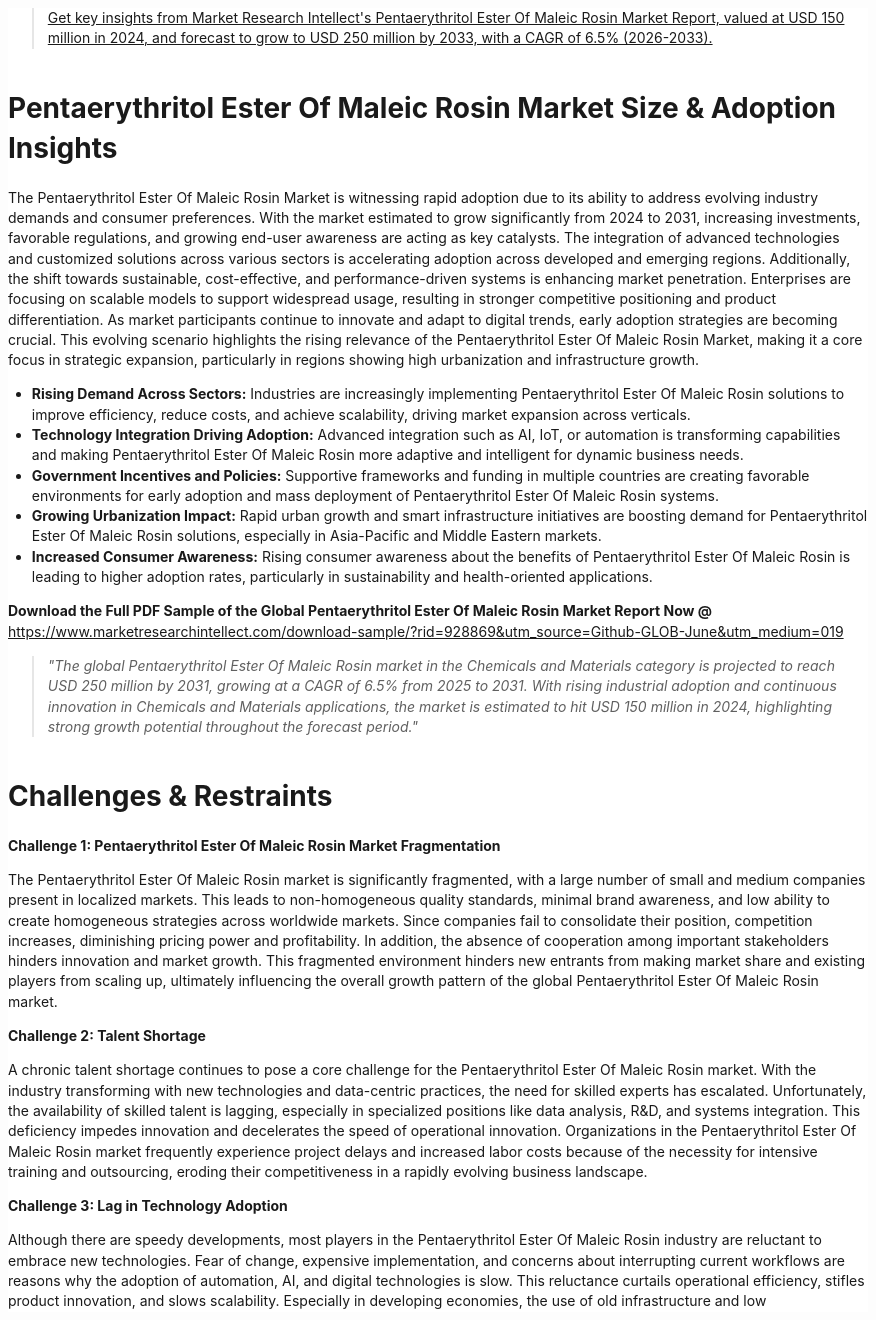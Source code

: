 <blockquote class="w-auto"><p><a href="https://www.marketresearchintellect.com/download-sample/?rid=928869&amp;utm_source=Github-GLOB-June&amp;utm_medium=019">Get key insights from Market Research Intellect's Pentaerythritol Ester Of Maleic Rosin Market Report, valued at USD 150 million in 2024, and forecast to grow to USD 250 million by 2033, with a CAGR of 6.5% (2026-2033).</a></p></blockquote><p><h1>Pentaerythritol Ester Of Maleic Rosin Market Size & Adoption Insights</h1><p>The Pentaerythritol Ester Of Maleic Rosin Market is witnessing rapid adoption due to its ability to address evolving industry demands and consumer preferences. With the market estimated to grow significantly from 2024 to 2031, increasing investments, favorable regulations, and growing end-user awareness are acting as key catalysts. The integration of advanced technologies and customized solutions across various sectors is accelerating adoption across developed and emerging regions. Additionally, the shift towards sustainable, cost-effective, and performance-driven systems is enhancing market penetration. Enterprises are focusing on scalable models to support widespread usage, resulting in stronger competitive positioning and product differentiation. As market participants continue to innovate and adapt to digital trends, early adoption strategies are becoming crucial. This evolving scenario highlights the rising relevance of the Pentaerythritol Ester Of Maleic Rosin Market, making it a core focus in strategic expansion, particularly in regions showing high urbanization and infrastructure growth.</p><ul><li><strong>Rising Demand Across Sectors:</strong> Industries are increasingly implementing Pentaerythritol Ester Of Maleic Rosin solutions to improve efficiency, reduce costs, and achieve scalability, driving market expansion across verticals.</li><li><strong>Technology Integration Driving Adoption:</strong> Advanced integration such as AI, IoT, or automation is transforming capabilities and making Pentaerythritol Ester Of Maleic Rosin more adaptive and intelligent for dynamic business needs.</li><li><strong>Government Incentives and Policies:</strong> Supportive frameworks and funding in multiple countries are creating favorable environments for early adoption and mass deployment of Pentaerythritol Ester Of Maleic Rosin systems.</li><li><strong>Growing Urbanization Impact:</strong> Rapid urban growth and smart infrastructure initiatives are boosting demand for Pentaerythritol Ester Of Maleic Rosin solutions, especially in Asia-Pacific and Middle Eastern markets.</li><li><strong>Increased Consumer Awareness:</strong> Rising consumer awareness about the benefits of Pentaerythritol Ester Of Maleic Rosin is leading to higher adoption rates, particularly in sustainability and health-oriented applications.</li></ul></p><p><strong>Download the Full PDF Sample of the Global Pentaerythritol Ester Of Maleic Rosin Market Report Now @ </strong><a href="https://www.marketresearchintellect.com/download-sample/?rid=928869&amp;utm_source=Github-GLOB-June&amp;utm_medium=019">https://www.marketresearchintellect.com/download-sample/?rid=928869&amp;utm_source=Github-GLOB-June&amp;utm_medium=019</a></p><blockquote><p><em>"The global Pentaerythritol Ester Of Maleic Rosin market in the Chemicals and Materials category is projected to reach USD 250 million by 2031, growing at a CAGR of 6.5% from 2025 to 2031. With rising industrial adoption and continuous innovation in Chemicals and Materials applications, the market is estimated to hit USD 150 million in 2024, highlighting strong growth potential throughout the forecast period."</em></p></blockquote><h1>Challenges &amp; Restraints</h1><p><strong>Challenge 1: Pentaerythritol Ester Of Maleic Rosin Market Fragmentation</strong></p><p>The Pentaerythritol Ester Of Maleic Rosin market is significantly fragmented, with a large number of small and medium companies present in localized markets. This leads to non-homogeneous quality standards, minimal brand awareness, and low ability to create homogeneous strategies across worldwide markets. Since companies fail to consolidate their position, competition increases, diminishing pricing power and profitability. In addition, the absence of cooperation among important stakeholders hinders innovation and market growth. This fragmented environment hinders new entrants from making market share and existing players from scaling up, ultimately influencing the overall growth pattern of the global Pentaerythritol Ester Of Maleic Rosin market.</p><p><strong>Challenge 2: Talent Shortage</strong></p><p>A chronic talent shortage continues to pose a core challenge for the Pentaerythritol Ester Of Maleic Rosin market. With the industry transforming with new technologies and data-centric practices, the need for skilled experts has escalated. Unfortunately, the availability of skilled talent is lagging, especially in specialized positions like data analysis, R&amp;D, and systems integration. This deficiency impedes innovation and decelerates the speed of operational innovation. Organizations in the Pentaerythritol Ester Of Maleic Rosin market frequently experience project delays and increased labor costs because of the necessity for intensive training and outsourcing, eroding their competitiveness in a rapidly evolving business landscape.</p><p><strong>Challenge 3: Lag in Technology Adoption</strong></p><p>Although there are speedy developments, most players in the Pentaerythritol Ester Of Maleic Rosin industry are reluctant to embrace new technologies. Fear of change, expensive implementation, and concerns about interrupting current workflows are reasons why the adoption of automation, AI, and digital technologies is slow. This reluctance curtails operational efficiency, stifles product innovation, and slows scalability. Especially in developing economies, the use of old infrastructure and low